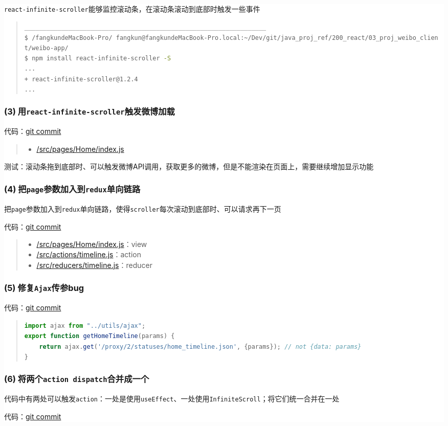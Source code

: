 `react-infinite-scroller`能够监控滚动条，在滚动条滚动到底部时触发一些事件

> ~~~bash
>__________________________________________________________________
> $ /fangkundeMacBook-Pro/ fangkun@fangkundeMacBook-Pro.local:~/Dev/git/java_proj_ref/200_react/03_proj_weibo_client/weibo-app/
> $ npm install react-infinite-scroller -S
> ...
> + react-infinite-scroller@1.2.4
> ...
> ~~~

### (3) 用`react-infinite-scroller`触发微博加载

代码：[git commit](https://github.com/fangkun119/java_proj_ref/commit/9744cc173a8f3a2674ee8a32656353ebe67f8ea8)

> * [/src/pages/Home/index.js](https://github.com/fangkun119/java_proj_ref/blob/9744cc173a8f3a2674ee8a32656353ebe67f8ea8/200_react/03_proj_weibo_client/weibo-app/src/pages/Home/index.js)
> 

测试：滚动条拖到底部时、可以触发微博API调用，获取更多的微博，但是不能渲染在页面上，需要继续增加显示功能

### (4) 把`page`参数加入到`redux`单向链路

把`page`参数加入到`redux`单向链路，使得`scroller`每次滚动到底部时、可以请求再下一页

代码：[git commit](https://github.com/fangkun119/java_proj_ref/commit/51b66171aaaa0d0d69a7c2ec65b7cc763fe68243) 

> * [/src/pages/Home/index.js](https://github.com/fangkun119/java_proj_ref/blob/51b66171aaaa0d0d69a7c2ec65b7cc763fe68243/200_react/03_proj_weibo_client/weibo-app/src/pages/Home/index.js)：view
> * [/src/actions/timeline.js](https://github.com/fangkun119/java_proj_ref/blob/51b66171aaaa0d0d69a7c2ec65b7cc763fe68243/200_react/03_proj_weibo_client/weibo-app/src/actions/timeline.js)：action
> * [/src/reducers/timeline.js](https://github.com/fangkun119/java_proj_ref/blob/51b66171aaaa0d0d69a7c2ec65b7cc763fe68243/200_react/03_proj_weibo_client/weibo-app/src/reducers/timeline.js)：reducer

### (5) 修复`Ajax`传参bug

代码：[git commit](https://github.com/fangkun119/java_proj_ref/commit/b006e40e811a2483a6c280f0757bc1204fa18286)

>~~~javascript
>import ajax from "../utils/ajax";
> export function getHomeTimeline(params) {
>     return ajax.get('/proxy/2/statuses/home_timeline.json', {params}); // not {data: params}
> }
> ~~~

### (6) 将两个`action dispatch`合并成一个

代码中有两处可以触发`action`：一处是使用`useEffect`、一处使用`InfiniteScroll`；将它们统一合并在一处 

代码：[git commit](https://github.com/fangkun119/java_proj_ref/commit/e2175627c52d9e23d70c984cdeefeeed6b481671) 
